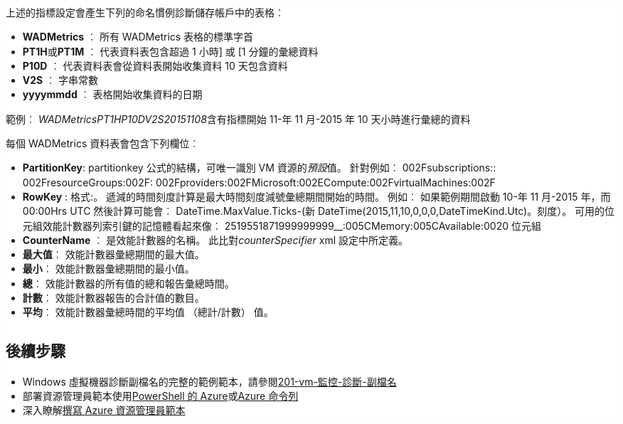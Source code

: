 上述的指標設定會產生下列的命名慣例診斷儲存帳戶中的表格︰

- **WADMetrics** ︰ 所有 WADMetrics 表格的標準字首
- **PT1H**或**PT1M** ︰ 代表資料表包含超過 1 小時] 或 [1 分鐘的彙總資料
- **P10D** ︰ 代表資料表會從資料表開始收集資料 10 天包含資料
- **V2S** ︰ 字串常數
- **yyyymmdd** ︰ 表格開始收集資料的日期

範例︰ *WADMetricsPT1HP10DV2S20151108*含有指標開始 11-年 11 月-2015 年 10 天小時進行彙總的資料    

每個 WADMetrics 資料表會包含下列欄位︰

- **PartitionKey**: partitionkey 公式的結構，可唯一識別 VM 資源的*預設*值。 針對例如︰ 002Fsubscriptions:<subscriptionID>: 002FresourceGroups:002F<ResourceGroupName>: 002Fproviders:002FMicrosoft:002ECompute:002FvirtualMachines:002F<vmName>  
- **RowKey** : 格式<Descending time tick>:<Performance Counter Name>。 遞減的時間刻度計算是最大時間刻度減號彙總期間開始的時間。 例如︰ 如果範例期間啟動 10-年 11 月-2015 年，而 00:00Hrs UTC 然後計算可能會︰ DateTime.MaxValue.Ticks-(新 DateTime(2015,11,10,0,0,0,DateTimeKind.Utc)。刻度）。 可用的位元組效能計數器列索引鍵的記憶體看起來像︰ 2519551871999999999__:005CMemory:005CAvailable:0020 位元組
- **CounterName** ︰ 是效能計數器的名稱。 此比對*counterSpecifier* xml 設定中所定義。
- **最大值**︰ 效能計數器彙總期間的最大值。
- **最小**︰ 效能計數器彙總期間的最小值。
- **總**︰ 效能計數器的所有值的總和報告彙總時間。
- **計數**︰ 效能計數器報告的合計值的數目。
- **平均**︰ 效能計數器彙總時間的平均值 （總計/計數） 值。


## <a name="next-steps"></a>後續步驟

- Windows 虛擬機器診斷副檔名的完整的範例範本，請參閱[201-vm-監控-診斷-副檔名](https://github.com/Azure/azure-quickstart-templates/tree/master/201-vm-monitoring-diagnostics-extension)   
- 部署資源管理員範本使用[PowerShell 的 Azure](virtual-machines-windows-ps-manage.md)或[Azure 命令列](virtual-machines-linux-cli-deploy-templates.md)
- 深入瞭解[撰寫 Azure 資源管理員範本](../resource-group-authoring-templates.md)







